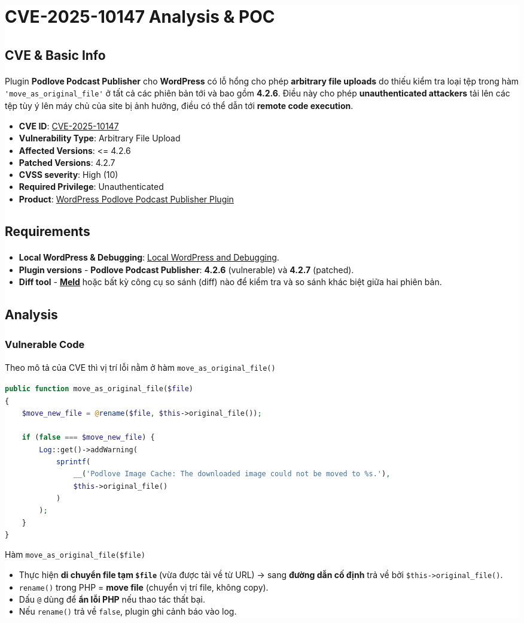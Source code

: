 # CVE-2025-10147 Analysis & POC




## CVE & Basic Info
Plugin **Podlove Podcast Publisher** cho **WordPress** có lỗ hổng cho phép **arbitrary file uploads** do thiếu kiểm tra loại tệp trong hàm `'move_as_original_file'` ở tất cả các phiên bản tới và bao gồm **4.2.6**. Điều này cho phép **unauthenticated attackers** tải lên các tệp tùy ý lên máy chủ của site bị ảnh hưởng, điều có thể dẫn tới **remote code execution**.

* **CVE ID**: [CVE-2025-10147](https://www.cve.org/CVERecord?id=CVE-2025-10147)
* **Vulnerability Type**: Arbitrary File Upload
* **Affected Versions**: <= 4.2.6
* **Patched Versions**: 4.2.7
* **CVSS severity**: High (10)
* **Required Privilege**: Unauthenticated
* **Product**: [WordPress Podlove Podcast Publisher Plugin](https://wordpress.org/plugins/podlove-podcasting-plugin-for-wordpress/)

## Requirements
* **Local WordPress & Debugging**: [Local WordPress and Debugging](https://w41bu1.github.io/posts/2025-08-21-wordpress-local-and-debugging/).
* **Plugin versions** - **Podlove Podcast Publisher**: **4.2.6** (vulnerable) và **4.2.7** (patched).
* **Diff tool** - [**Meld**](https://meldmerge.org/) hoặc bất kỳ công cụ so sánh (diff) nào để kiểm tra và so sánh khác biệt giữa hai phiên bản.

## Analysis

### Vulnerable Code 

Theo mô tả của CVE thì vị trí lỗi nằm ở hàm `move_as_original_file()` 

```php {title="image.php - v2.6.6" hl_lines=[3] data-open=true}
public function move_as_original_file($file)
{
    $move_new_file = @rename($file, $this->original_file());

    if (false === $move_new_file) {
        Log::get()->addWarning(
            sprintf(
                __('Podlove Image Cache: The downloaded image could not be moved to %s.'),
                $this->original_file()
            )
        );
    }
}
```

Hàm `move_as_original_file($file)`
* Thực hiện **di chuyển file tạm `$file`** (vừa được tải về từ URL)
  → sang **đường dẫn cố định** trả về bởi `$this->original_file()`.
* `rename()` trong PHP = **move file** (chuyển vị trí file, không copy).
* Dấu `@` dùng để **ẩn lỗi PHP** nếu thao tác thất bại.
* Nếu `rename()` trả về `false`, plugin ghi cảnh báo vào log.
